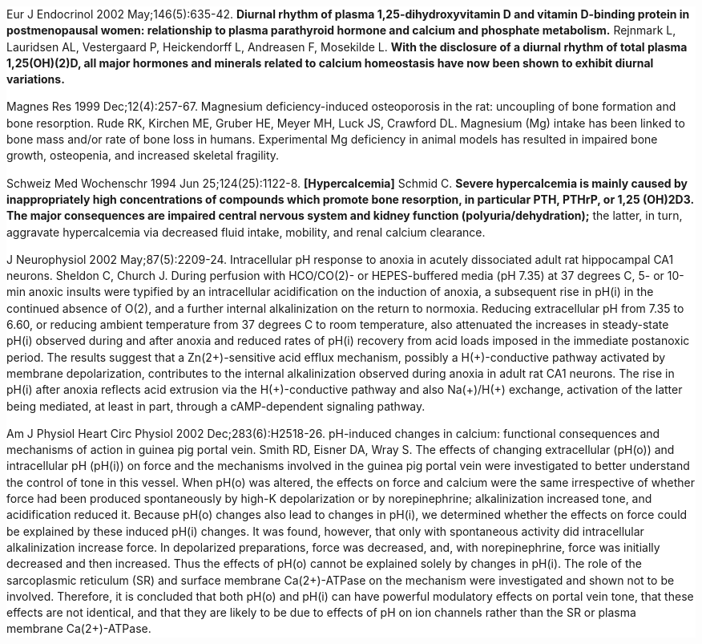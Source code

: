 Eur J Endocrinol 2002 May;146(5):635-42. **Diurnal rhythm of plasma
1,25-dihydroxyvitamin D and vitamin D-binding protein in postmenopausal women:
relationship to plasma parathyroid hormone and calcium and phosphate
metabolism.** Rejnmark L, Lauridsen AL, Vestergaard P, Heickendorff L,
Andreasen F, Mosekilde L. **With the disclosure of a diurnal rhythm of total
plasma 1,25(OH)(2)D, all major hormones and minerals related to calcium
homeostasis have now been shown to exhibit diurnal variations.**

Magnes Res 1999 Dec;12(4):257-67. Magnesium deficiency-induced osteoporosis in
the rat: uncoupling of bone formation and bone resorption. Rude RK, Kirchen
ME, Gruber HE, Meyer MH, Luck JS, Crawford DL. Magnesium (Mg) intake has been
linked to bone mass and/or rate of bone loss in humans. Experimental Mg
deficiency in animal models has resulted in impaired bone growth, osteopenia,
and increased skeletal fragility.  

Schweiz Med Wochenschr 1994 Jun 25;124(25):1122-8. **[Hypercalcemia]** Schmid
C. **Severe hypercalcemia is mainly caused by inappropriately high
concentrations of compounds which promote bone resorption, in particular PTH,
PTHrP, or 1,25 (OH)2D3. The major consequences are impaired central nervous
system and kidney function (polyuria/dehydration);** the latter, in turn,
aggravate hypercalcemia via decreased fluid intake, mobility, and renal
calcium clearance.

J Neurophysiol 2002 May;87(5):2209-24. Intracellular pH response to anoxia in
acutely dissociated adult rat hippocampal CA1 neurons. Sheldon C, Church J.
During perfusion with HCO/CO(2)- or HEPES-buffered media (pH 7.35) at 37
degrees C, 5- or 10-min anoxic insults were typified by an intracellular
acidification on the induction of anoxia, a subsequent rise in pH(i) in the
continued absence of O(2), and a further internal alkalinization on the return
to normoxia. Reducing extracellular pH from 7.35 to 6.60, or reducing ambient
temperature from 37 degrees C to room temperature, also attenuated the
increases in steady-state pH(i) observed during and after anoxia and reduced
rates of pH(i) recovery from acid loads imposed in the immediate postanoxic
period. The results suggest that a Zn(2+)-sensitive acid efflux mechanism,
possibly a H(+)-conductive pathway activated by membrane depolarization,
contributes to the internal alkalinization observed during anoxia in adult rat
CA1 neurons. The rise in pH(i) after anoxia reflects acid extrusion via the
H(+)-conductive pathway and also Na(+)/H(+) exchange, activation of the latter
being mediated, at least in part, through a cAMP-dependent signaling pathway.  

Am J Physiol Heart Circ Physiol 2002 Dec;283(6):H2518-26. pH-induced changes
in calcium: functional consequences and mechanisms of action in guinea pig
portal vein. Smith RD, Eisner DA, Wray S. The effects of changing
extracellular (pH(o)) and intracellular pH (pH(i)) on force and the mechanisms
involved in the guinea pig portal vein were investigated to better understand
the control of tone in this vessel. When pH(o) was altered, the effects on
force and calcium were the same irrespective of whether force had been
produced spontaneously by high-K depolarization or by norepinephrine;
alkalinization increased tone, and acidification reduced it. Because pH(o)
changes also lead to changes in pH(i), we determined whether the effects on
force could be explained by these induced pH(i) changes. It was found,
however, that only with spontaneous activity did intracellular alkalinization
increase force. In depolarized preparations, force was decreased, and, with
norepinephrine, force was initially decreased and then increased. Thus the
effects of pH(o) cannot be explained solely by changes in pH(i). The role of
the sarcoplasmic reticulum (SR) and surface membrane Ca(2+)-ATPase on the
mechanism were investigated and shown not to be involved. Therefore, it is
concluded that both pH(o) and pH(i) can have powerful modulatory effects on
portal vein tone, that these effects are not identical, and that they are
likely to be due to effects of pH on ion channels rather than the SR or plasma
membrane Ca(2+)-ATPase.  
